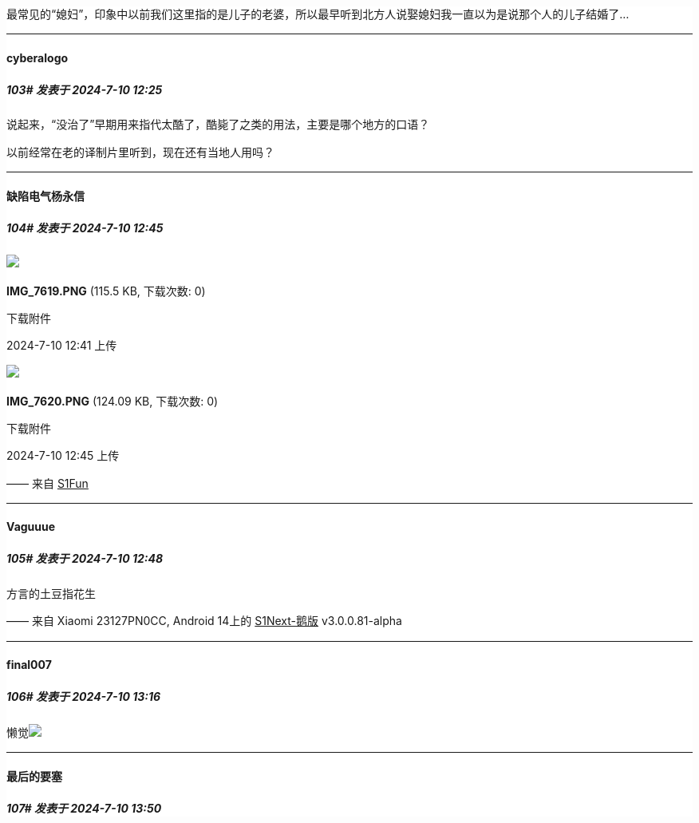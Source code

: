 最常见的“媳妇”，印象中以前我们这里指的是儿子的老婆，所以最早听到北方人说娶媳妇我一直以为是说那个人的儿子结婚了…

*****

####  cyberalogo  
##### 103#       发表于 2024-7-10 12:25

说起来，“没治了”早期用来指代太酷了，酷毙了之类的用法，主要是哪个地方的口语？

以前经常在老的译制片里听到，现在还有当地人用吗？


*****

####  缺陷电气杨永信  
##### 104#       发表于 2024-7-10 12:45

<img src="https://img.saraba1st.com/forum/202407/10/124159o66mz9affkaz1zth.png" referrerpolicy="no-referrer">

<strong>IMG_7619.PNG</strong> (115.5 KB, 下载次数: 0)

下载附件

2024-7-10 12:41 上传

<img src="https://img.saraba1st.com/forum/202407/10/124517ba8pa8k0xxxamzmh.png" referrerpolicy="no-referrer">

<strong>IMG_7620.PNG</strong> (124.09 KB, 下载次数: 0)

下载附件

2024-7-10 12:45 上传

—— 来自 [S1Fun](https://s1fun.koalcat.com)

*****

####  Vaguuue  
##### 105#       发表于 2024-7-10 12:48

方言的土豆指花生

—— 来自 Xiaomi 23127PN0CC, Android 14上的 [S1Next-鹅版](https://github.com/ykrank/S1-Next/releases) v3.0.0.81-alpha


*****

####  final007  
##### 106#       发表于 2024-7-10 13:16

懒觉<img src="https://static.saraba1st.com/image/smiley/face2017/068.png" referrerpolicy="no-referrer">


*****

####  最后的要塞  
##### 107#       发表于 2024-7-10 13:50
